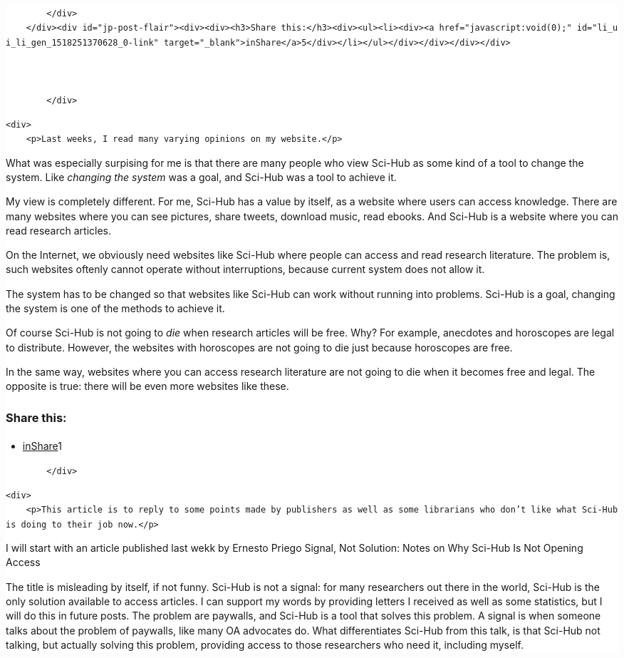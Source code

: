 						
				
		
			</div>
		</div><div id="jp-post-flair"><div><div><h3>Share this:</h3><div><ul><li><div><a href="javascript:void(0);" id="li_ui_li_gen_1518251370628_0-link" target="_blank">inShare</a>5</div></li></ul></div></div></div></div>
		

		
			</div>


</div>

	
		

<div>

	

	

	<div>
		<p>Last weeks, I read many varying opinions on my website.</p>
<p>What was especially surpising for me is that there are many people who view Sci-Hub as some kind of a tool to change the system. Like <em>changing the system</em> was a goal, and Sci-Hub was a tool to achieve it.</p>
<p>My view is completely different. For me, Sci-Hub has a value by itself, as a website where users can access knowledge. There are many websites where you can see pictures, share tweets, download music, read ebooks. And Sci-Hub is a website where you can read research articles.</p>
<p>On the Internet, we obviously need websites like Sci-Hub where people can access and read research literature. The problem is, such websites oftenly cannot operate without interruptions, because current system does not allow it.</p>
<p>The system has to be changed so that websites like Sci-Hub can work without running into problems. Sci-Hub is a goal, changing the system is one of the methods to achieve it.</p>
<p>Of course Sci-Hub is not going to <em>die</em> when research articles will be free. Why? For example, anecdotes and horoscopes are legal to distribute. However, the websites with horoscopes are not going to die just because horoscopes are free.</p>
<p>In the same way, websites where you can access research literature are not going to die when it becomes free and legal. The opposite is true: there will be even more websites like these.</p>
<div id="jp-post-flair"><div><div><h3>Share this:</h3><div><ul><li><div><a href="javascript:void(0);" id="li_ui_li_gen_1518251370637_2-link" target="_blank">inShare</a>1</div></li></ul></div></div></div></div>
		

		
			</div>


</div>

	
		

<div>

	

	

	<div>
		<p>This article is to reply to some points made by publishers as well as some librarians who don’t like what Sci-Hub is doing to their job now.</p>
<p>I will start with an article published last wekk by Ernesto Priego Signal, Not Solution: Notes on Why Sci-Hub Is Not Opening Access</p>
<p>The title is misleading by itself, if not funny. Sci-Hub is not a signal: for many researchers out there in the world, Sci-Hub is the only solution available to access articles. I can support my words by providing letters I received as well as some statistics, but I will do this in future posts. The problem are paywalls, and Sci-Hub is a tool that solves this problem. A signal is when someone talks about the problem of paywalls, like many OA advocates do. What differentiates Sci-Hub from this talk, is that Sci-Hub not talking, but actually solving this problem, providing access to those researchers who need it, including myself.</p>